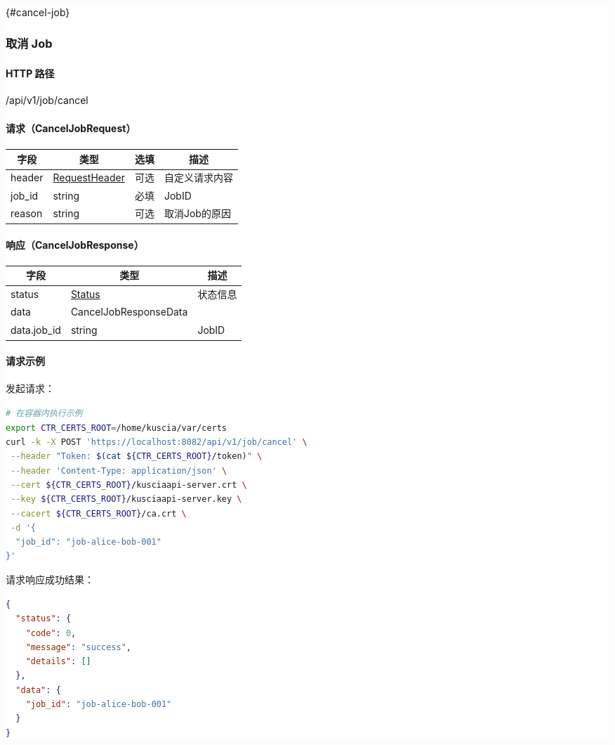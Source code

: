 {#cancel-job}

### 取消 Job

#### HTTP 路径

/api/v1/job/cancel

#### 请求（CancelJobRequest）

| 字段     | 类型                                           | 选填 | 描述      |
|--------|----------------------------------------------|----|---------|
| header | [RequestHeader](summary_cn.md#requestheader) | 可选 | 自定义请求内容 |
| job_id | string                                       | 必填 | JobID   |
| reason | string                                       | 可选 | 取消Job的原因   |

#### 响应（CancelJobResponse）

| 字段          | 类型                             | 描述    |
|-------------|--------------------------------|-------|
| status      | [Status](summary_cn.md#status) | 状态信息  |
| data        | CancelJobResponseData          |      |
| data.job_id | string                         | JobID |

#### 请求示例

发起请求：

```sh
# 在容器内执行示例
export CTR_CERTS_ROOT=/home/kuscia/var/certs
curl -k -X POST 'https://localhost:8082/api/v1/job/cancel' \
 --header "Token: $(cat ${CTR_CERTS_ROOT}/token)" \
 --header 'Content-Type: application/json' \
 --cert ${CTR_CERTS_ROOT}/kusciaapi-server.crt \
 --key ${CTR_CERTS_ROOT}/kusciaapi-server.key \
 --cacert ${CTR_CERTS_ROOT}/ca.crt \
 -d '{
  "job_id": "job-alice-bob-001"
}'
```

请求响应成功结果：

```json
{
  "status": {
    "code": 0,
    "message": "success",
    "details": []
  },
  "data": {
    "job_id": "job-alice-bob-001"
  }
}
```
